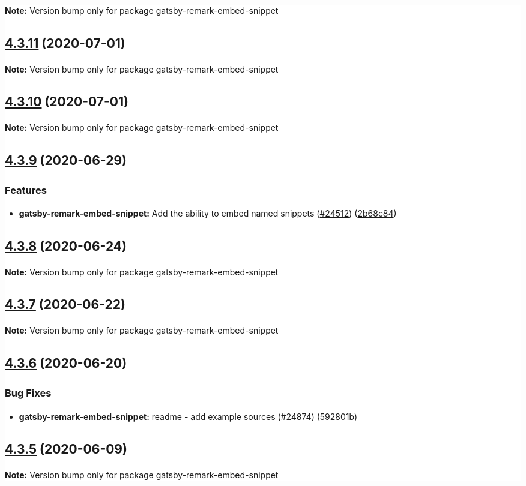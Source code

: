 **Note:** Version bump only for package gatsby-remark-embed-snippet

## [4.3.11](https://github.com/gatsbyjs/gatsby/compare/gatsby-remark-embed-snippet@4.3.10...gatsby-remark-embed-snippet@4.3.11) (2020-07-01)

**Note:** Version bump only for package gatsby-remark-embed-snippet

## [4.3.10](https://github.com/gatsbyjs/gatsby/compare/gatsby-remark-embed-snippet@4.3.9...gatsby-remark-embed-snippet@4.3.10) (2020-07-01)

**Note:** Version bump only for package gatsby-remark-embed-snippet

## [4.3.9](https://github.com/gatsbyjs/gatsby/compare/gatsby-remark-embed-snippet@4.3.8...gatsby-remark-embed-snippet@4.3.9) (2020-06-29)

### Features

- **gatsby-remark-embed-snippet:** Add the ability to embed named snippets ([#24512](https://github.com/gatsbyjs/gatsby/issues/24512)) ([2b68c84](https://github.com/gatsbyjs/gatsby/commit/2b68c84))

## [4.3.8](https://github.com/gatsbyjs/gatsby/compare/gatsby-remark-embed-snippet@4.3.7...gatsby-remark-embed-snippet@4.3.8) (2020-06-24)

**Note:** Version bump only for package gatsby-remark-embed-snippet

## [4.3.7](https://github.com/gatsbyjs/gatsby/compare/gatsby-remark-embed-snippet@4.3.6...gatsby-remark-embed-snippet@4.3.7) (2020-06-22)

**Note:** Version bump only for package gatsby-remark-embed-snippet

## [4.3.6](https://github.com/gatsbyjs/gatsby/compare/gatsby-remark-embed-snippet@4.3.5...gatsby-remark-embed-snippet@4.3.6) (2020-06-20)

### Bug Fixes

- **gatsby-remark-embed-snippet:** readme - add example sources ([#24874](https://github.com/gatsbyjs/gatsby/issues/24874)) ([592801b](https://github.com/gatsbyjs/gatsby/commit/592801b))

## [4.3.5](https://github.com/gatsbyjs/gatsby/compare/gatsby-remark-embed-snippet@4.3.4...gatsby-remark-embed-snippet@4.3.5) (2020-06-09)

**Note:** Version bump only for package gatsby-remark-embed-snippet
